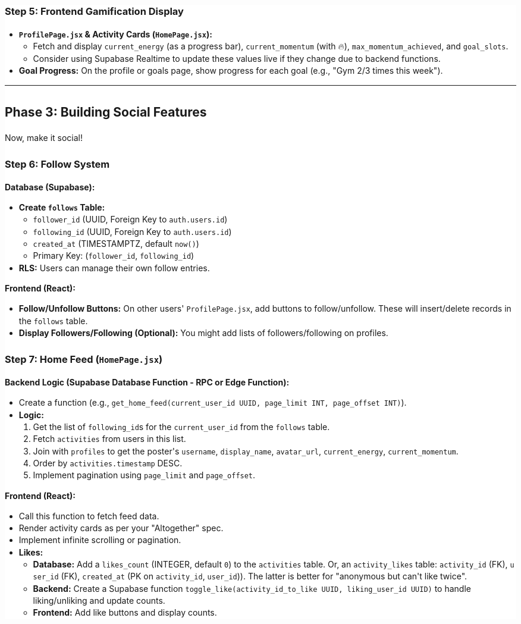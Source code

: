 ### Step 5: Frontend Gamification Display

* **`ProfilePage.jsx` & Activity Cards (`HomePage.jsx`):**
    * Fetch and display `current_energy` (as a progress bar), `current_momentum` (with 🔥), `max_momentum_achieved`, and `goal_slots`.
    * Consider using Supabase Realtime to update these values live if they change due to backend functions.
* **Goal Progress:** On the profile or goals page, show progress for each goal (e.g., "Gym 2/3 times this week").

---

## Phase 3: Building Social Features

Now, make it social!

### Step 6: Follow System

**Database (Supabase):**

* **Create `follows` Table:**
    * `follower_id` (UUID, Foreign Key to `auth.users.id`)
    * `following_id` (UUID, Foreign Key to `auth.users.id`)
    * `created_at` (TIMESTAMPTZ, default `now()`)
    * Primary Key: (`follower_id`, `following_id`)
* **RLS:** Users can manage their own follow entries.

**Frontend (React):**

* **Follow/Unfollow Buttons:** On other users' `ProfilePage.jsx`, add buttons to follow/unfollow. These will insert/delete records in the `follows` table.
* **Display Followers/Following (Optional):** You might add lists of followers/following on profiles.

### Step 7: Home Feed (`HomePage.jsx`)

**Backend Logic (Supabase Database Function - RPC or Edge Function):**

* Create a function (e.g., `get_home_feed(current_user_id UUID, page_limit INT, page_offset INT)`).
* **Logic:**
    1.  Get the list of `following_id`s for the `current_user_id` from the `follows` table.
    2.  Fetch `activities` from users in this list.
    3.  Join with `profiles` to get the poster's `username`, `display_name`, `avatar_url`, `current_energy`, `current_momentum`.
    4.  Order by `activities.timestamp` DESC.
    5.  Implement pagination using `page_limit` and `page_offset`.

**Frontend (React):**

* Call this function to fetch feed data.
* Render activity cards as per your "Altogether" spec.
* Implement infinite scrolling or pagination.
* **Likes:**
    * **Database:** Add a `likes_count` (INTEGER, default `0`) to the `activities` table. Or, an `activity_likes` table: `activity_id` (FK), `user_id` (FK), `created_at` (PK on `activity_id`, `user_id`)). The latter is better for "anonymous but can't like twice".
    * **Backend:** Create a Supabase function `toggle_like(activity_id_to_like UUID, liking_user_id UUID)` to handle liking/unliking and update counts.
    * **Frontend:** Add like buttons and display counts.
